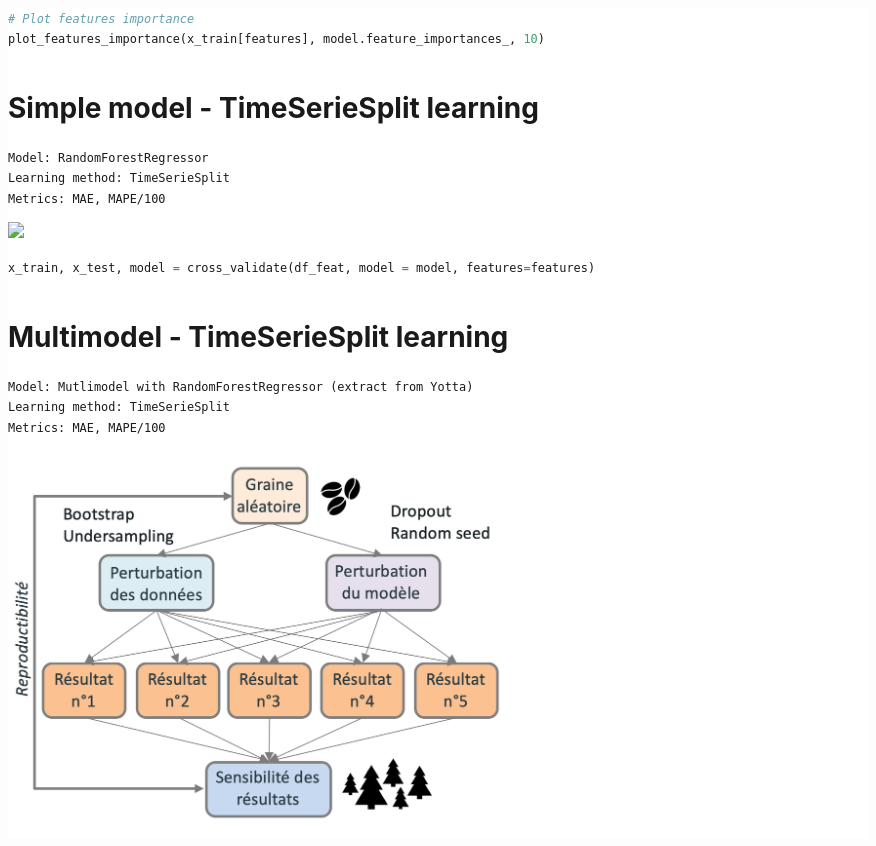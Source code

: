 ```python
# Plot features importance
plot_features_importance(x_train[features], model.feature_importances_, 10)
```

# Simple model - TimeSerieSplit learning
    Model: RandomForestRegressor
    Learning method: TimeSerieSplit
    Metrics: MAE, MAPE/100
    
<img src="https://hsto.org/webt/8i/5k/vx/8i5kvxrehatyvf-l3glz_-ymhtw.png" style="width: 500px;"/>

```python
x_train, x_test, model = cross_validate(df_feat, model = model, features=features)
```

# Multimodel - TimeSerieSplit learning
    Model: Mutlimodel with RandomForestRegressor (extract from Yotta)
    Learning method: TimeSerieSplit
    Metrics: MAE, MAPE/100
    
<img src="../images/multimodel.png" style="width: 500px;"/>
